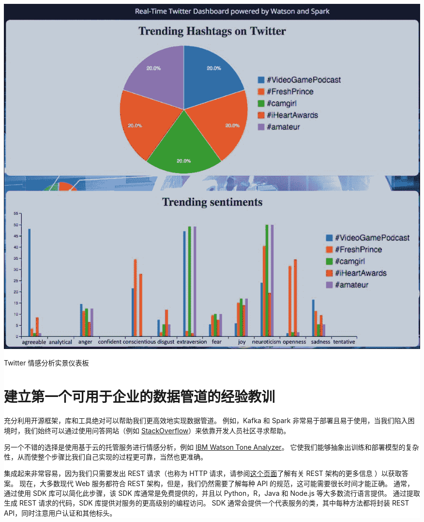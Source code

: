 ![Back to our sentiment analysis of Twitter hashtags project](img/00008.jpeg)

Twitter 情感分析实景仪表板

# 建立第一个可用于企业的数据管道的经验教训

充分利用开源框架，库和工具绝对可以帮助我们更高效地实现数据管道。 例如，Kafka 和 Spark 非常易于部署且易于使用，当我们陷入困境时，我们始终可以通过使用问答网站（例如 [StackOverflow](https://stackoverflow.com)）来依靠开发人员社区寻求帮助。

另一个不错的选择是使用基于云的托管服务进行情感分析，例如 [IBM Watson Tone Analyzer](https://www.ibm.com/watson/services/tone-analyzer)。 它使我们能够抽象出训练和部署模型的复杂性，从而使整个步骤比我们自己实现的过程更可靠，当然也更准确。

集成起来非常容易，因为我们只需要发出 REST 请求（也称为 HTTP 请求，请参阅[这个页面](https://en.wikipedia.org/wiki/Representational_state_transfer)了解有关 REST 架构的更多信息 ）以获取答案。 现在，大多数现代 Web 服务都符合 REST 架构，但是，我们仍然需要了解每种 API 的规范，这可能需要很长时间才能正确。 通常，通过使用 SDK 库可以简化此步骤，该 SDK 库通常是免费提供的，并且以 Python，R，Java 和 Node.js 等大多数流行语言提供。 通过提取生成 REST 请求的代码，SDK 库提供对服务的更高级别的编程访问。 SDK 通常会提供一个代表服务的类，其中每种方法都将封装 REST API，同时注意用户认证和其他标头。
